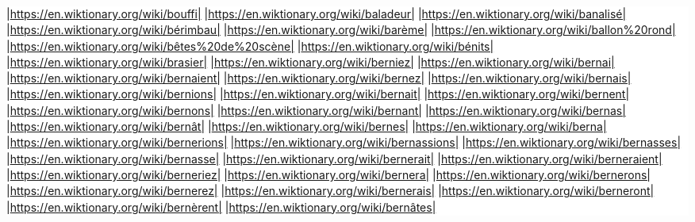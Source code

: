 |https://en.wiktionary.org/wiki/bouffi|
|https://en.wiktionary.org/wiki/baladeur|
|https://en.wiktionary.org/wiki/banalisé|
|https://en.wiktionary.org/wiki/bérimbau|
|https://en.wiktionary.org/wiki/barème|
|https://en.wiktionary.org/wiki/ballon%20rond|
|https://en.wiktionary.org/wiki/bêtes%20de%20scène|
|https://en.wiktionary.org/wiki/bénits|
|https://en.wiktionary.org/wiki/brasier|
|https://en.wiktionary.org/wiki/berniez|
|https://en.wiktionary.org/wiki/bernai|
|https://en.wiktionary.org/wiki/bernaient|
|https://en.wiktionary.org/wiki/bernez|
|https://en.wiktionary.org/wiki/bernais|
|https://en.wiktionary.org/wiki/bernions|
|https://en.wiktionary.org/wiki/bernait|
|https://en.wiktionary.org/wiki/bernent|
|https://en.wiktionary.org/wiki/bernons|
|https://en.wiktionary.org/wiki/bernant|
|https://en.wiktionary.org/wiki/bernas|
|https://en.wiktionary.org/wiki/bernât|
|https://en.wiktionary.org/wiki/bernes|
|https://en.wiktionary.org/wiki/berna|
|https://en.wiktionary.org/wiki/bernerions|
|https://en.wiktionary.org/wiki/bernassions|
|https://en.wiktionary.org/wiki/bernasses|
|https://en.wiktionary.org/wiki/bernasse|
|https://en.wiktionary.org/wiki/bernerait|
|https://en.wiktionary.org/wiki/berneraient|
|https://en.wiktionary.org/wiki/berneriez|
|https://en.wiktionary.org/wiki/bernera|
|https://en.wiktionary.org/wiki/bernerons|
|https://en.wiktionary.org/wiki/bernerez|
|https://en.wiktionary.org/wiki/bernerais|
|https://en.wiktionary.org/wiki/berneront|
|https://en.wiktionary.org/wiki/bernèrent|
|https://en.wiktionary.org/wiki/bernâtes|